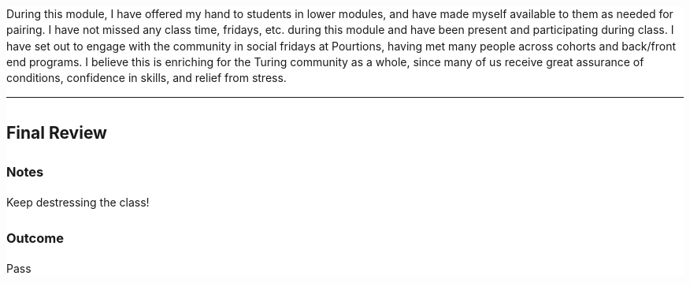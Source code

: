 During this module, I have offered my hand to students in lower modules, and have made myself available to them as needed for pairing. I have not missed any class time, fridays, etc. during this module and have been present and participating during class. I have set out to engage with the community in social fridays at Pourtions, having met many people across cohorts and back/front end programs. I believe this is enriching for the Turing community as a whole, since many of us receive great assurance of conditions, confidence in skills, and relief from stress.

------------------

## Final Review

### Notes
Keep destressing the class! 

### Outcome
Pass
